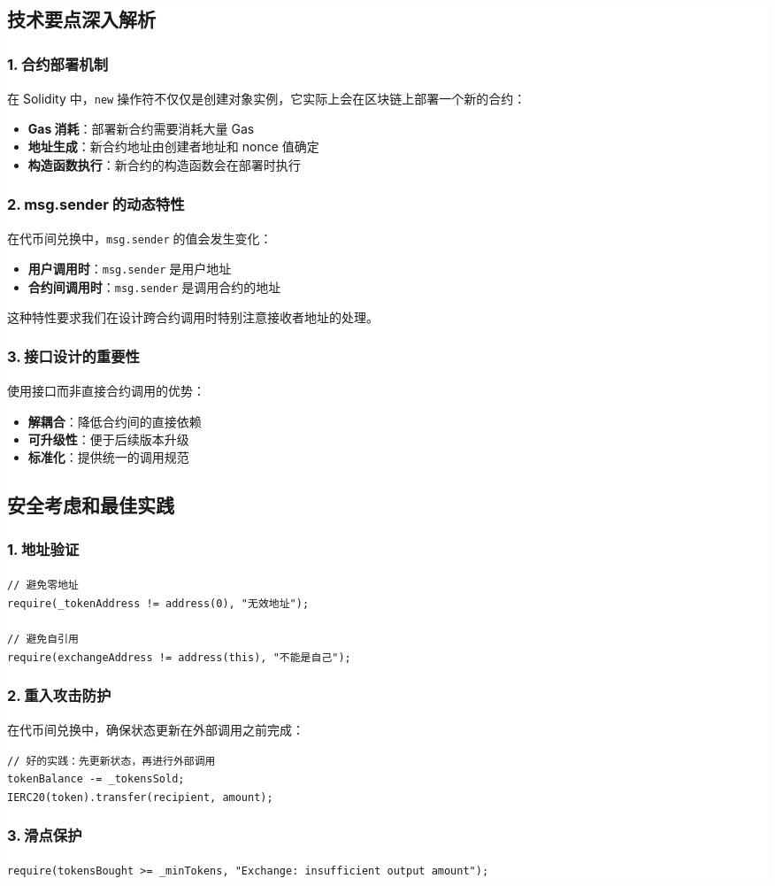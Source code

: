 ## 技术要点深入解析

### 1. 合约部署机制

在 Solidity 中，`new` 操作符不仅仅是创建对象实例，它实际上会在区块链上部署一个新的合约：

- **Gas 消耗**：部署新合约需要消耗大量 Gas
- **地址生成**：新合约地址由创建者地址和 nonce 值确定
- **构造函数执行**：新合约的构造函数会在部署时执行

### 2. msg.sender 的动态特性

在代币间兑换中，`msg.sender` 的值会发生变化：

- **用户调用时**：`msg.sender` 是用户地址
- **合约间调用时**：`msg.sender` 是调用合约的地址

这种特性要求我们在设计跨合约调用时特别注意接收者地址的处理。

### 3. 接口设计的重要性

使用接口而非直接合约调用的优势：

- **解耦合**：降低合约间的直接依赖
- **可升级性**：便于后续版本升级
- **标准化**：提供统一的调用规范

## 安全考虑和最佳实践

### 1. 地址验证

```solidity
// 避免零地址
require(_tokenAddress != address(0), "无效地址");

// 避免自引用
require(exchangeAddress != address(this), "不能是自己");
```

### 2. 重入攻击防护

在代币间兑换中，确保状态更新在外部调用之前完成：

```solidity
// 好的实践：先更新状态，再进行外部调用
tokenBalance -= _tokensSold;
IERC20(token).transfer(recipient, amount);
```

### 3. 滑点保护

```solidity
require(tokensBought >= _minTokens, "Exchange: insufficient output amount");
```
